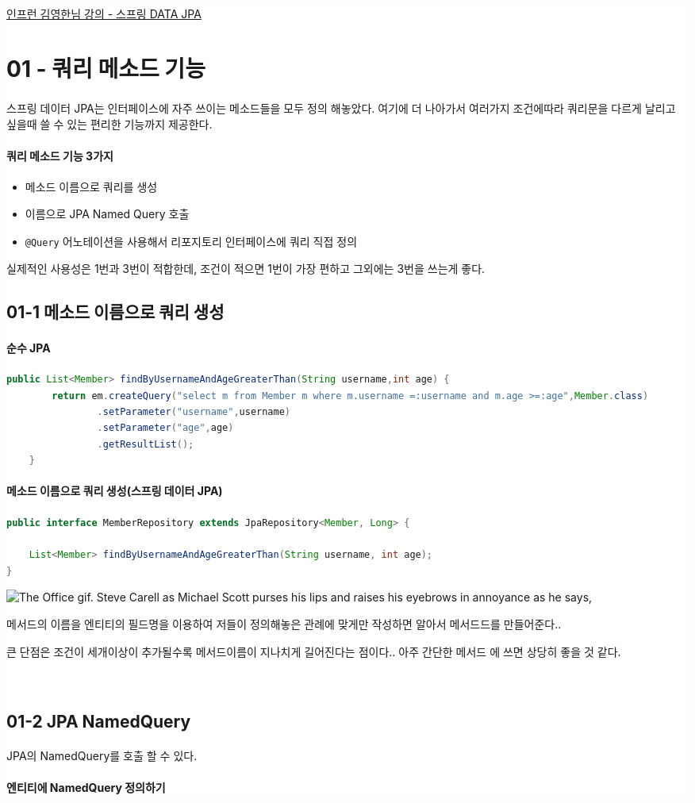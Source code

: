 [인프런 김영한님 강의 - 스프링 DATA JPA](https://www.inflearn.com/course/%EC%8A%A4%ED%94%84%EB%A7%81-%EB%8D%B0%EC%9D%B4%ED%84%B0-JPA-%EC%8B%A4%EC%A0%84/dashboard)

# 01 - 쿼리 메소드 기능

 스프링 데이터 JPA는 인터페이스에 자주 쓰이는 메소드들을 모두 정의 해놓았다. 여기에 더 나아가서 여러가지 조건에따라 쿼리문을 다르게 날리고 싶을때 쓸 수 있는 편리한 기능까지 제공한다.

#### 쿼리 메소드 기능 3가지

+ 메소드 이름으로 쿼리를 생성

+ 이름으로 JPA Named Query 호출

+ `@Query` 어노테이션을 사용해서 리포지토리 인터페이스에 쿼리 직접 정의

실제적인 사용성은 1번과 3번이 적합한데, 조건이 적으면 1번이 가장 편하고 그외에는 3번을 쓰는게 좋다.

## 01-1 메소드 이름으로 쿼리 생성

#### 순수 JPA

```java
public List<Member> findByUsernameAndAgeGreaterThan(String username,int age) {
        return em.createQuery("select m from Member m where m.username =:username and m.age >=:age",Member.class)
                .setParameter("username",username)
                .setParameter("age",age)
                .getResultList();
    }
```

#### 메소드 이름으로 쿼리 생성(스프링 데이터 JPA)

```java
public interface MemberRepository extends JpaRepository<Member, Long> {

    List<Member> findByUsernameAndAgeGreaterThan(String username, int age);
}
```

<img title="" src="https://media3.giphy.com/media/ghuvaCOI6GOoTX0RmH/giphy.gif?cid=ecf05e47xij4dp1b9l4fqt45q3dvfy92pri7x6np10mq23tk&ep=v1_gifs_search&rid=giphy.gif&ct=g" alt="The Office gif. Steve Carell as Michael Scott purses his lips and raises his eyebrows in annoyance as he says, " data-align="center" width="237">

메서드의 이름을 엔티티의 필드명을 이용하여 저들이 정의해놓은 관례에 맞게만 작성하면 알아서 메서드드를 만들어준다.. 

큰 단점은 조건이 세개이상이 추가될수록 메서드이름이 지나치게 길어진다는 점이다.. 아주 간단한 메서드 에 쓰면 상당히 좋을 것 같다.

<br>

## 01-2 JPA NamedQuery

JPA의 NamedQuery를 호출 할 수 있다.

#### 엔티티에 NamedQuery 정의하기
